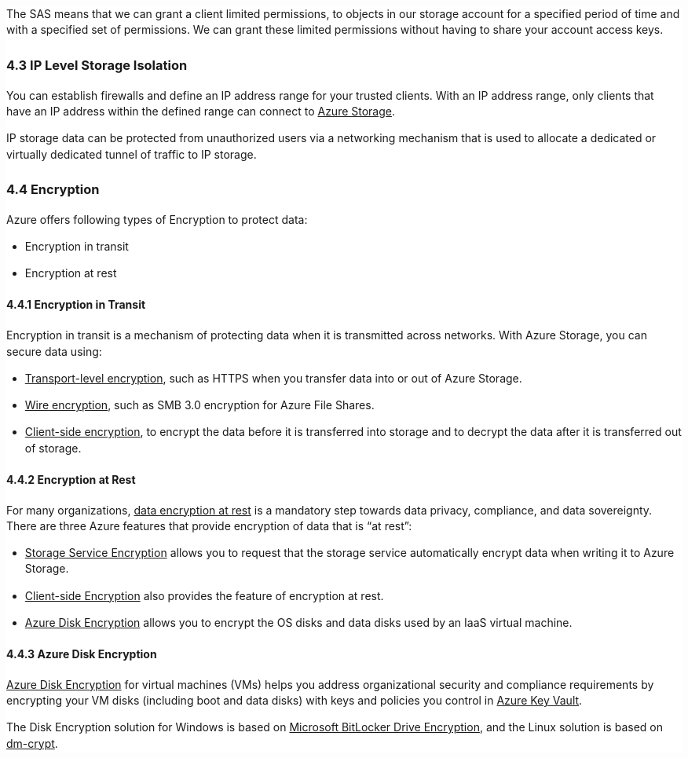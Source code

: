 The SAS means that we can grant a client limited permissions, to objects in our storage account for a specified period of time and with a specified set of permissions. We can grant these limited permissions without having to share your account access keys.

### 4.3 IP Level Storage Isolation
You can establish firewalls and define an IP address range for your trusted clients. With an IP address range, only clients that have an IP address within the defined range can connect to [Azure Storage](https://docs.microsoft.com/azure/storage/storage-security-guide).

IP storage data can be protected from unauthorized users via a networking mechanism that is used to allocate a dedicated or virtually dedicated tunnel of traffic to IP storage.

### 4.4 Encryption
Azure offers following types of Encryption to protect data:
-	Encryption in transit

-	Encryption at rest

#### 4.4.1 Encryption in Transit
Encryption in transit is a mechanism of protecting data when it is transmitted across networks. With Azure Storage, you can secure data using:

-	[Transport-level encryption](https://docs.microsoft.com/azure/storage/storage-security-guide#encryption-in-transit), such as HTTPS when you transfer data into or out of Azure Storage.

-	[Wire encryption](https://docs.microsoft.com/azure/storage/storage-security-guide#using-encryption-during-transit-with-azure-file-shares), such as SMB 3.0 encryption for Azure File Shares.

-	[Client-side encryption](https://docs.microsoft.com/azure/storage/storage-security-guide#using-client-side-encryption-to-secure-data-that-you-send-to-storage), to encrypt the data before it is transferred into storage and to decrypt the data after it is transferred out of storage.

#### 4.4.2 Encryption at Rest
For many organizations, [data encryption at rest](https://blogs.microsoft.com/cybertrust/2015/09/10/cloud-security-controls-series-encrypting-data-at-rest/) is a mandatory step towards data privacy, compliance, and data sovereignty. There are three Azure features that provide encryption of data that is “at rest”:

-	[Storage Service Encryption](https://docs.microsoft.com/azure/storage/storage-security-guide#encryption-at-rest) allows you to request that the storage service automatically encrypt data when writing it to Azure Storage.

-	[Client-side Encryption](https://docs.microsoft.com/azure/storage/storage-security-guide#client-side-encryption) also provides the feature of encryption at rest.

-	[Azure Disk Encryption](https://docs.microsoft.com/azure/security/azure-security-disk-encryption) allows you to encrypt the OS disks and data disks used by an IaaS virtual machine.

#### 4.4.3 Azure Disk Encryption
[Azure Disk Encryption](https://docs.microsoft.com/azure/security/azure-security-disk-encryption) for virtual machines (VMs) helps you address organizational security and compliance requirements by encrypting your VM disks (including boot and data disks) with keys and policies you control in [Azure Key Vault](https://azure.microsoft.com/services/key-vault/).

The Disk Encryption solution for Windows is based on [Microsoft BitLocker Drive Encryption](https://technet.microsoft.com/library/cc732774.aspx), and the Linux solution is based on [dm-crypt](https://en.wikipedia.org/wiki/Dm-crypt).
